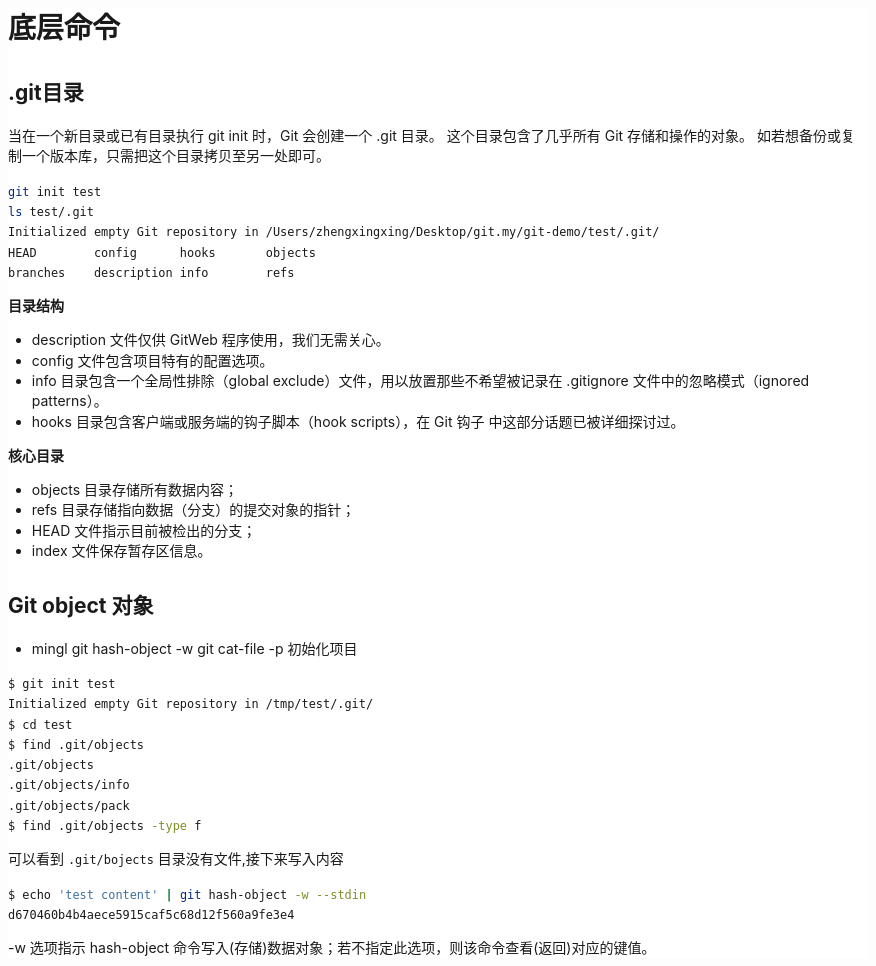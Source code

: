 # 底层命令

## .git目录

当在一个新目录或已有目录执行 git init 时，Git 会创建一个 .git 目录。 这个目录包含了几乎所有 Git 存储和操作的对象。 如若想备份或复制一个版本库，只需把这个目录拷贝至另一处即可。

```sh
git init test
ls test/.git
Initialized empty Git repository in /Users/zhengxingxing/Desktop/git.my/git-demo/test/.git/
HEAD        config      hooks       objects
branches    description info        refs
```


**目录结构**
- description 文件仅供 GitWeb 程序使用，我们无需关心。
- config 文件包含项目特有的配置选项。
- info 目录包含一个全局性排除（global exclude）文件，用以放置那些不希望被记录在 .gitignore 文件中的忽略模式（ignored patterns）。
- hooks 目录包含客户端或服务端的钩子脚本（hook scripts），在 Git 钩子 中这部分话题已被详细探讨过。

**核心目录**
- objects 目录存储所有数据内容；
- refs 目录存储指向数据（分支）的提交对象的指针；
- HEAD 文件指示目前被检出的分支；
- index 文件保存暂存区信息。

## Git object 对象

- mingl
git hash-object -w
git cat-file -p
初始化项目

```sh
$ git init test
Initialized empty Git repository in /tmp/test/.git/
$ cd test
$ find .git/objects
.git/objects
.git/objects/info
.git/objects/pack
$ find .git/objects -type f
```

可以看到 `.git/bojects` 目录没有文件,接下来写入内容

```sh
$ echo 'test content' | git hash-object -w --stdin
d670460b4b4aece5915caf5c68d12f560a9fe3e4
```

-w 选项指示 hash-object 命令写入(存储)数据对象；若不指定此选项，则该命令查看(返回)对应的键值。
